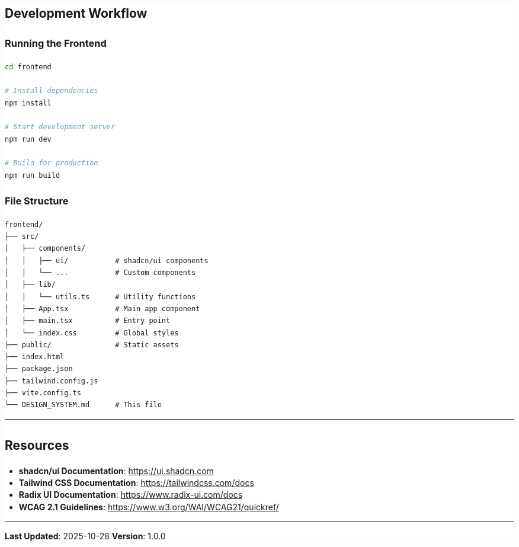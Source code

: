 ## Development Workflow

### Running the Frontend

```bash
cd frontend

# Install dependencies
npm install

# Start development server
npm run dev

# Build for production
npm run build
```

### File Structure

```
frontend/
├── src/
│   ├── components/
│   │   ├── ui/           # shadcn/ui components
│   │   └── ...           # Custom components
│   ├── lib/
│   │   └── utils.ts      # Utility functions
│   ├── App.tsx           # Main app component
│   ├── main.tsx          # Entry point
│   └── index.css         # Global styles
├── public/               # Static assets
├── index.html
├── package.json
├── tailwind.config.js
├── vite.config.ts
└── DESIGN_SYSTEM.md      # This file
```

---

## Resources

- **shadcn/ui Documentation**: https://ui.shadcn.com
- **Tailwind CSS Documentation**: https://tailwindcss.com/docs
- **Radix UI Documentation**: https://www.radix-ui.com/docs
- **WCAG 2.1 Guidelines**: https://www.w3.org/WAI/WCAG21/quickref/

---

**Last Updated**: 2025-10-28
**Version**: 1.0.0
